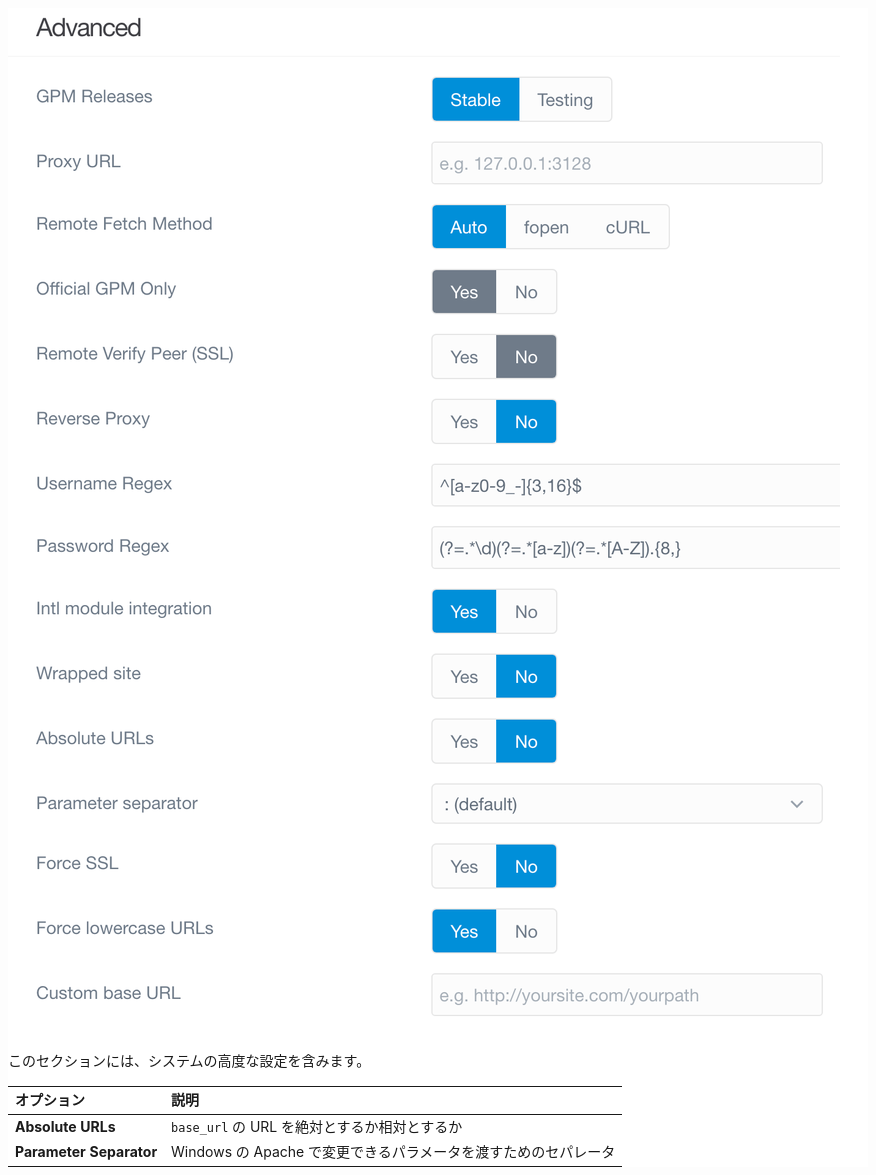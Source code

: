 ![Admin Configuration](configuration-system-advanced.png)

このセクションには、システムの高度な設定を含みます。

| オプション | 説明 |
| :----- | :----- |
| **Absolute URLs** | `base_url` の URL を絶対とするか相対とするか |
| **Parameter Separator** | Windows の Apache で変更できるパラメータを渡すためのセパレータ |

